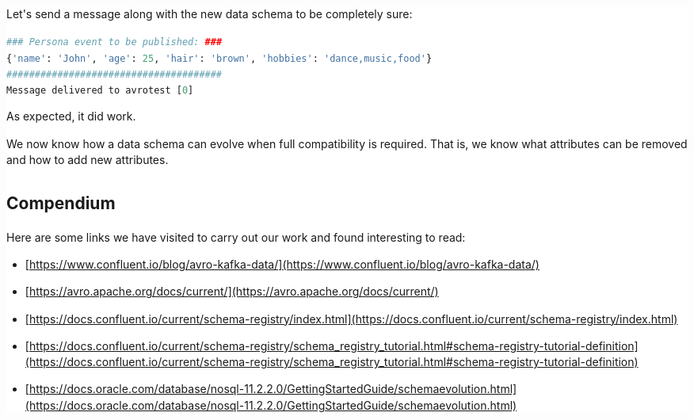 Let's send a message along with the new data schema to be completely sure:

```python
### Persona event to be published: ###
{'name': 'John', 'age': 25, 'hair': 'brown', 'hobbies': 'dance,music,food'}
######################################
Message delivered to avrotest [0]
```

As expected, it did work.

We now know how a data schema can evolve when full compatibility is required. That is, we know what attributes can be removed and how to add new attributes.

## Compendium

Here are some links we have visited to carry out our work and found interesting to read:

* [https://www.confluent.io/blog/avro-kafka-data/](https://www.confluent.io/blog/avro-kafka-data/)

* [https://avro.apache.org/docs/current/](https://avro.apache.org/docs/current/)

* [https://docs.confluent.io/current/schema-registry/index.html](https://docs.confluent.io/current/schema-registry/index.html)

* [https://docs.confluent.io/current/schema-registry/schema_registry_tutorial.html#schema-registry-tutorial-definition](https://docs.confluent.io/current/schema-registry/schema_registry_tutorial.html#schema-registry-tutorial-definition)

* [https://docs.oracle.com/database/nosql-11.2.2.0/GettingStartedGuide/schemaevolution.html](https://docs.oracle.com/database/nosql-11.2.2.0/GettingStartedGuide/schemaevolution.html)